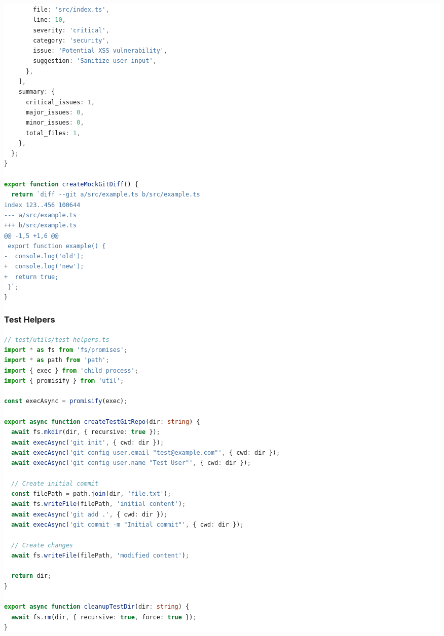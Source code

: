 ```typescript
        file: 'src/index.ts',
        line: 10,
        severity: 'critical',
        category: 'security',
        issue: 'Potential XSS vulnerability',
        suggestion: 'Sanitize user input',
      },
    ],
    summary: {
      critical_issues: 1,
      major_issues: 0,
      minor_issues: 0,
      total_files: 1,
    },
  };
}

export function createMockGitDiff() {
  return `diff --git a/src/example.ts b/src/example.ts
index 123..456 100644
--- a/src/example.ts
+++ b/src/example.ts
@@ -1,5 +1,6 @@
 export function example() {
-  console.log('old');
+  console.log('new');
+  return true;
 }`;
}
```

### Test Helpers

```typescript
// test/utils/test-helpers.ts
import * as fs from 'fs/promises';
import * as path from 'path';
import { exec } from 'child_process';
import { promisify } from 'util';

const execAsync = promisify(exec);

export async function createTestGitRepo(dir: string) {
  await fs.mkdir(dir, { recursive: true });
  await execAsync('git init', { cwd: dir });
  await execAsync('git config user.email "test@example.com"', { cwd: dir });
  await execAsync('git config user.name "Test User"', { cwd: dir });
  
  // Create initial commit
  const filePath = path.join(dir, 'file.txt');
  await fs.writeFile(filePath, 'initial content');
  await execAsync('git add .', { cwd: dir });
  await execAsync('git commit -m "Initial commit"', { cwd: dir });
  
  // Create changes
  await fs.writeFile(filePath, 'modified content');
  
  return dir;
}

export async function cleanupTestDir(dir: string) {
  await fs.rm(dir, { recursive: true, force: true });
}
```